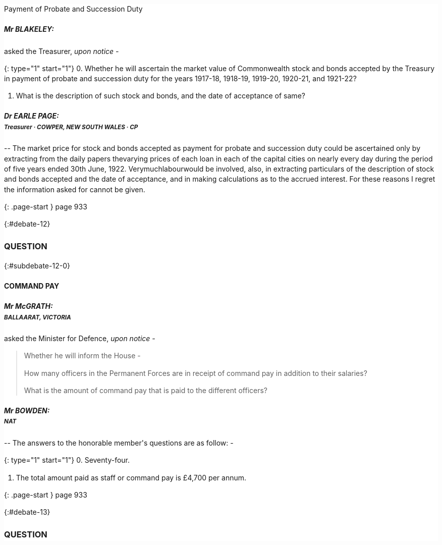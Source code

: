 Payment of Probate and Succession Duty

##### Mr BLAKELEY:

asked the Treasurer,  *upon notice -* 

{: type="1" start="1"}
0. Whether he will ascertain the market value of Commonwealth stock and bonds accepted by the Treasury in payment of probate and succession duty for the years 1917-18, 1918-19, 1919-20, 1920-21, and 1921-22? 
1. What is the description of such stock and bonds, and the date of acceptance of same? 

##### Dr EARLE PAGE:<br><small class="text-muted">Treasurer &middot; COWPER, NEW SOUTH WALES &middot; CP</small>

-- The market price for stock and bonds accepted as payment for probate and succession duty could be ascertained only by extracting from the daily papers thevarying prices of each loan in each of the capital cities on nearly every day during the period of five years ended 30th June, 1922. Verymuchlabourwould be involved, also, in extracting particulars of the description of stock and bonds accepted and the date of acceptance, and in making calculations as to the accrued interest. For these reasons I regret the information asked for cannot be given. 

{: .page-start }
page 933

{:#debate-12}
### QUESTION

{:#subdebate-12-0}
#### COMMAND PAY

##### Mr McGRATH:<br><small class="text-muted">BALLAARAT, VICTORIA</small>

asked the Minister for Defence,  *upon notice -* 

  >Whether he will inform the House - 
  >
  >How many officers in the Permanent Forces are in receipt of command pay in addition to their salaries? 
  >
  >What is the amount of command pay that is paid to the different officers? 

##### Mr BOWDEN:<br><small class="text-muted">NAT</small>

-- The answers to the honorable member's questions are as follow: - 

{: type="1" start="1"}
0. Seventy-four. 
1. The total amount paid as staff or command pay is £4,700 per annum. 

{: .page-start }
page 933

{:#debate-13}
### QUESTION
